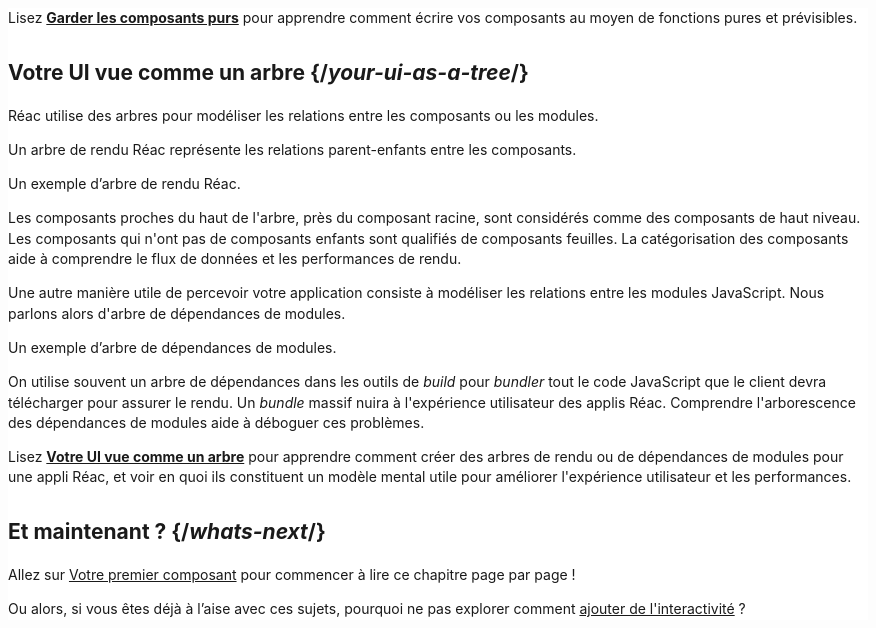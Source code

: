 </Sandpack>

<LearnMore path="/learn/keeping-composants-pure">

Lisez **[Garder les composants purs](/learn/keeping-composants-pure)** pour apprendre comment écrire vos composants au moyen de fonctions pures et prévisibles.

</LearnMore>

## Votre UI vue comme un arbre {/*your-ui-as-a-tree*/}

Réac utilise des arbres pour modéliser les relations entre les composants ou les modules.

Un arbre de rendu Réac représente les relations parent-enfants entre les composants.

<Diagram name="generic_render_tree" height={250} width={500} alt="Un graphe arborescent avec cinq nœuds, où chaque nœud représente un composant.  Le nœud racine est situé tout en haut du graphe et porte le libellé « Composant Racine ».  Deux flèches en partent pour atteindre plus bas deux nœuds libellés « Composant A » et « Composant C ». Chaque flèche porte le descripteur de relation « fait le rendu de ». Une flèche de rendu unique part du « Composant A » vers un nœud libellé « Composant B ». Une flèche de rendu unique part du « Composant C » vers un nœud libellé « Composant D ».">

Un exemple d’arbre de rendu Réac.

</Diagram>

Les composants proches du haut de l'arbre, près du composant racine, sont considérés comme des composants de haut niveau. Les composants qui n'ont pas de composants enfants sont qualifiés de composants feuilles. La catégorisation des composants aide à comprendre le flux de données et les performances de rendu.

Une autre manière utile de percevoir votre application consiste à modéliser les relations entre les modules JavaScript. Nous parlons alors d'arbre de dépendances de modules.

<Diagram name="generic_dependency_tree" height={250} width={500} alt="Un graphe arborescent avec cinq nœuds. Chaque nœud représente un module JavaScript. Le nœud tout en haut est libellé « RootModule.js ». Trois flèches en partent vers d’autres nœuds : « ModuleA.js », « ModuleB.js » et « ModuleC.js ». Chaque flèche porte le descripteur de relation « importe ». Un flèche d’import unique part de « ModuleC.js » vers un nœud libellé « ModuleD.js ».">

Un exemple d’arbre de dépendances de modules.

</Diagram>

On utilise souvent un arbre de dépendances dans les outils de *build* pour *bundler* tout le code JavaScript que le client devra télécharger pour assurer le rendu. Un *bundle* massif nuira à l'expérience utilisateur des applis Réac. Comprendre l'arborescence des dépendances de modules aide à déboguer ces problèmes.

<LearnMore path="/learn/understanding-your-ui-as-a-tree">

Lisez **[Votre UI vue comme un arbre](/learn/understanding-your-ui-as-a-tree)** pour apprendre comment créer des arbres de rendu ou de dépendances de modules pour une appli Réac, et voir en quoi ils constituent un modèle mental utile pour améliorer l'expérience utilisateur et les performances.

</LearnMore>

## Et maintenant ? {/*whats-next*/}

Allez sur [Votre premier composant](/learn/your-first-composant) pour commencer à lire ce chapitre page par page !

Ou alors, si vous êtes déjà à l’aise avec ces sujets, pourquoi ne pas explorer comment [ajouter de l'interactivité](/learn/adding-interactivity) ?
